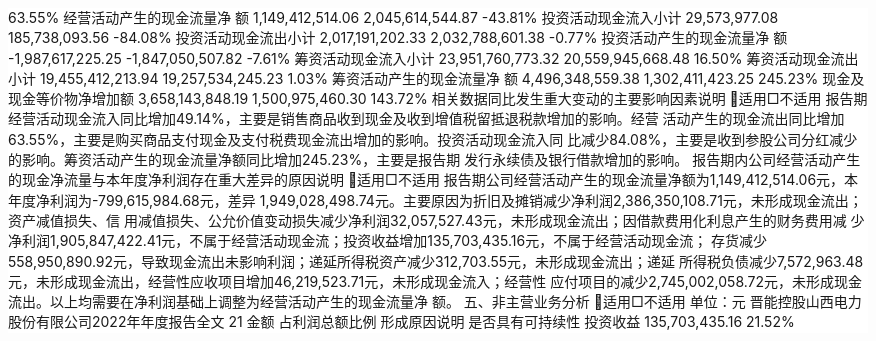 63.55%
经营活动产生的现金流量净
额
1,149,412,514.06
2,045,614,544.87
-43.81%
投资活动现金流入小计
29,573,977.08
185,738,093.56
-84.08%
投资活动现金流出小计
2,017,191,202.33
2,032,788,601.38
-0.77%
投资活动产生的现金流量净
额
-1,987,617,225.25
-1,847,050,507.82
-7.61%
筹资活动现金流入小计
23,951,760,773.32
20,559,945,668.48
16.50%
筹资活动现金流出小计
19,455,412,213.94
19,257,534,245.23
1.03%
筹资活动产生的现金流量净
额
4,496,348,559.38
1,302,411,423.25
245.23%
现金及现金等价物净增加额
3,658,143,848.19
1,500,975,460.30
143.72%
相关数据同比发生重大变动的主要影响因素说明
适用□不适用
报告期经营活动现金流入同比增加49.14%，主要是销售商品收到现金及收到增值税留抵退税款增加的影响。经营
活动产生的现金流出同比增加63.55%，主要是购买商品支付现金及支付税费现金流出增加的影响。投资活动现金流入同
比减少84.08%，主要是收到参股公司分红减少的影响。筹资活动产生的现金流量净额同比增加245.23%，主要是报告期
发行永续债及银行借款增加的影响。
报告期内公司经营活动产生的现金净流量与本年度净利润存在重大差异的原因说明
适用□不适用
报告期公司经营活动产生的现金流量净额为1,149,412,514.06元，本年度净利润为-799,615,984.68元，差异
1,949,028,498.74元。主要原因为折旧及摊销减少净利润2,386,350,108.71元，未形成现金流出；资产减值损失、信
用减值损失、公允价值变动损失减少净利润32,057,527.43元，未形成现金流出；因借款费用化利息产生的财务费用减
少净利润1,905,847,422.41元，不属于经营活动现金流；投资收益增加135,703,435.16元，不属于经营活动现金流；
存货减少558,950,890.92元，导致现金流出未影响利润；递延所得税资产减少312,703.55元，未形成现金流出；递延
所得税负债减少7,572,963.48元，未形成现金流出，经营性应收项目增加46,219,523.71元，未形成现金流入；经营性
应付项目的减少2,745,002,058.72元，未形成现金流出。以上均需要在净利润基础上调整为经营活动产生的现金流量净
额。
五、非主营业务分析
适用□不适用
单位：元
晋能控股山西电力股份有限公司2022年年度报告全文
21
金额
占利润总额比例
形成原因说明
是否具有可持续性
投资收益
135,703,435.16
21.52%